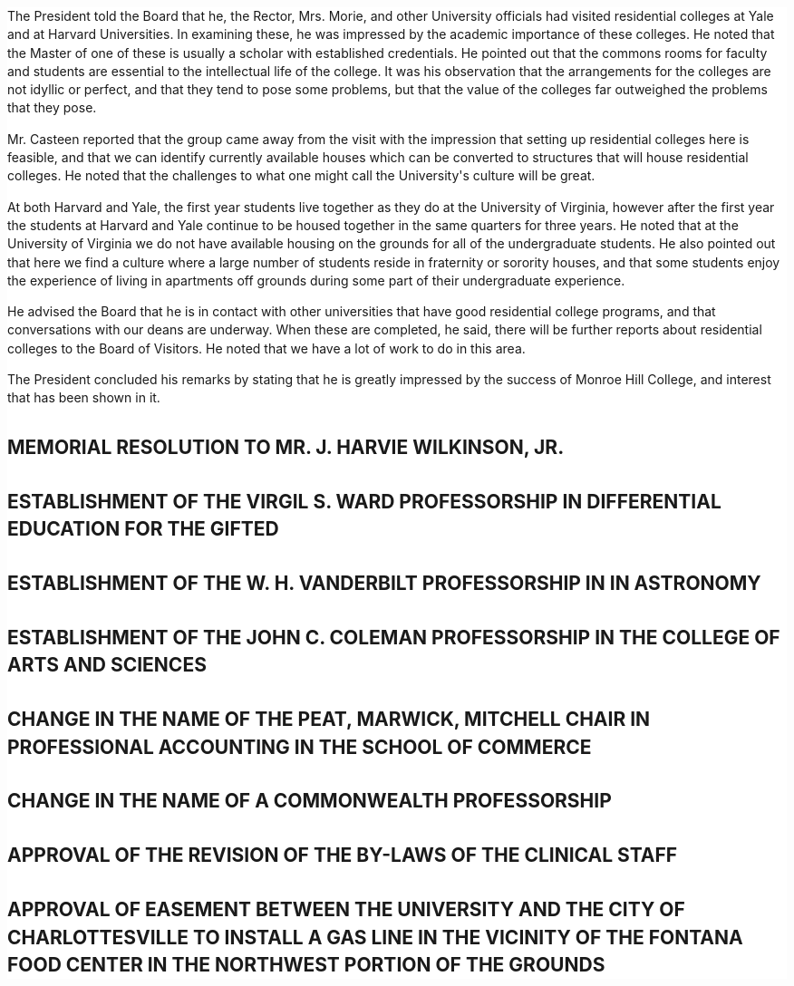 The President told the Board that he, the Rector, Mrs. Morie, and other University officials had visited residential colleges at Yale and at Harvard Universities. In examining these, he was impressed by the academic importance of these colleges. He noted that the Master of one of these is usually a scholar with established credentials. He pointed out that the commons rooms for faculty and students are essential to the intellectual life of the college. It was his observation that the arrangements for the colleges are not idyllic or perfect, and that they tend to pose some problems, but that the value of the colleges far outweighed the problems that they pose.

Mr. Casteen reported that the group came away from the visit with the impression that setting up residential colleges here is feasible, and that we can identify currently available houses which can be converted to structures that will house residential colleges. He noted that the challenges to what one might call the University's culture will be great.

At both Harvard and Yale, the first year students live together as they do at the University of Virginia, however after the first year the students at Harvard and Yale continue to be housed together in the same quarters for three years. He noted that at the University of Virginia we do not have available housing on the grounds for all of the undergraduate students. He also pointed out that here we find a culture where a large number of students reside in fraternity or sorority houses, and that some students enjoy the experience of living in apartments off grounds during some part of their undergraduate experience.

He advised the Board that he is in contact with other universities that have good residential college programs, and that conversations with our deans are underway. When these are completed, he said, there will be further reports about residential colleges to the Board of Visitors. He noted that we have a lot of work to do in this area.

The President concluded his remarks by stating that he is greatly impressed by the success of Monroe Hill College, and interest that has been shown in it.

MEMORIAL RESOLUTION TO MR. J. HARVIE WILKINSON, JR.
---------------------------------------------------

ESTABLISHMENT OF THE VIRGIL S. WARD PROFESSORSHIP IN DIFFERENTIAL EDUCATION FOR THE GIFTED
------------------------------------------------------------------------------------------

ESTABLISHMENT OF THE W. H. VANDERBILT PROFESSORSHIP IN IN ASTRONOMY
-------------------------------------------------------------------

ESTABLISHMENT OF THE JOHN C. COLEMAN PROFESSORSHIP IN THE COLLEGE OF ARTS AND SCIENCES
--------------------------------------------------------------------------------------

CHANGE IN THE NAME OF THE PEAT, MARWICK, MITCHELL CHAIR IN PROFESSIONAL ACCOUNTING IN THE SCHOOL OF COMMERCE
------------------------------------------------------------------------------------------------------------

CHANGE IN THE NAME OF A COMMONWEALTH PROFESSORSHIP
--------------------------------------------------

APPROVAL OF THE REVISION OF THE BY-LAWS OF THE CLINICAL STAFF
-------------------------------------------------------------

APPROVAL OF EASEMENT BETWEEN THE UNIVERSITY AND THE CITY OF CHARLOTTESVILLE TO INSTALL A GAS LINE IN THE VICINITY OF THE FONTANA FOOD CENTER IN THE NORTHWEST PORTION OF THE GROUNDS
------------------------------------------------------------------------------------------------------------------------------------------------------------------------------------
